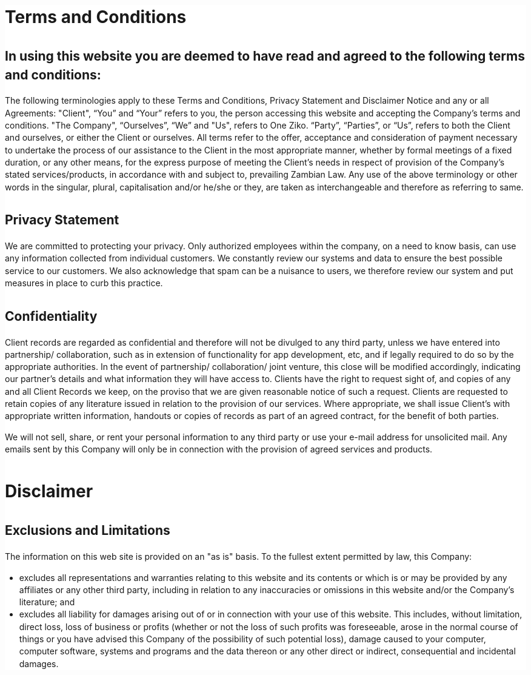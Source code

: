 # Terms and Conditions

## In using this website you are deemed to have read and agreed to the following terms and conditions:

The following terminologies apply to these Terms and Conditions, Privacy Statement and Disclaimer Notice and any or all Agreements: "Client", “You” and “Your” refers to you, the person accessing this website and accepting the Company’s terms and conditions. "The Company", “Ourselves”, “We” and "Us", refers to One Ziko. “Party”, “Parties”, or “Us”, refers to both the Client and ourselves, or either the Client or ourselves. All terms refer to the offer, acceptance and consideration of payment necessary to undertake the process of our assistance to the Client in the most appropriate manner, whether by formal meetings of a fixed duration, or any other means, for the express purpose of meeting the Client’s needs in respect of provision of the Company’s stated services/products, in accordance with and subject to, prevailing Zambian Law. Any use of the above terminology or other words in the singular, plural, capitalisation and/or he/she or they, are taken as interchangeable and therefore as referring to same.

## Privacy Statement
We are committed to protecting your privacy. Only authorized employees within the company, on a need to know basis, can use any information collected from individual customers. We constantly review our systems and data to ensure the best possible service to our customers. We also acknowledge that spam can be a nuisance to users, we therefore review our system and put measures in place to curb this practice.

## Confidentiality
Client records are regarded as confidential and therefore will not be divulged to any third party, unless we have entered into partnership/ collaboration, such as in extension of functionality for app development, etc, and if legally required to do so by the appropriate authorities. In the event of partnership/ collaboration/ joint venture, this close will be modified accordingly, indicating our partner’s details and what information they will have access to. Clients have the right to request sight of, and copies of any and all Client Records we keep, on the proviso that we are given reasonable notice of such a request. Clients are requested to retain copies of any literature issued in relation to the provision of our services. Where appropriate, we shall issue Client’s with appropriate written information, handouts or copies of records as part of an agreed contract, for the benefit of both parties.

We will not sell, share, or rent your personal information to any third party or use your e-mail address for unsolicited mail. Any emails sent by this Company will only be in connection with the provision of agreed services and products.

# Disclaimer
## Exclusions and Limitations
The information on this web site is provided on an "as is" basis. To the fullest extent permitted by law, this Company:

- excludes all representations and warranties relating to this website and its contents or which is or may be provided by any affiliates or any other third party, including in relation to any inaccuracies or omissions in this website and/or the Company’s literature; and
- excludes all liability for damages arising out of or in connection with your use of this website. This includes, without limitation, direct loss, loss of business or profits (whether or not the loss of such profits was foreseeable, arose in the normal course of things or you have advised this Company of the possibility of such potential loss), damage caused to your computer, computer software, systems and programs and the data thereon or any other direct or indirect, consequential and incidental damages.
